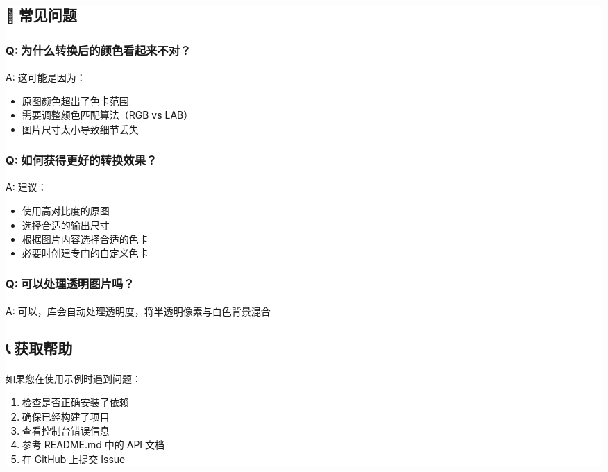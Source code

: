 ## 🐛 常见问题

### Q: 为什么转换后的颜色看起来不对？
A: 这可能是因为：
- 原图颜色超出了色卡范围
- 需要调整颜色匹配算法（RGB vs LAB）
- 图片尺寸太小导致细节丢失

### Q: 如何获得更好的转换效果？
A: 建议：
- 使用高对比度的原图
- 选择合适的输出尺寸
- 根据图片内容选择合适的色卡
- 必要时创建专门的自定义色卡

### Q: 可以处理透明图片吗？
A: 可以，库会自动处理透明度，将半透明像素与白色背景混合

## 📞 获取帮助

如果您在使用示例时遇到问题：
1. 检查是否正确安装了依赖
2. 确保已经构建了项目
3. 查看控制台错误信息
4. 参考 README.md 中的 API 文档
5. 在 GitHub 上提交 Issue